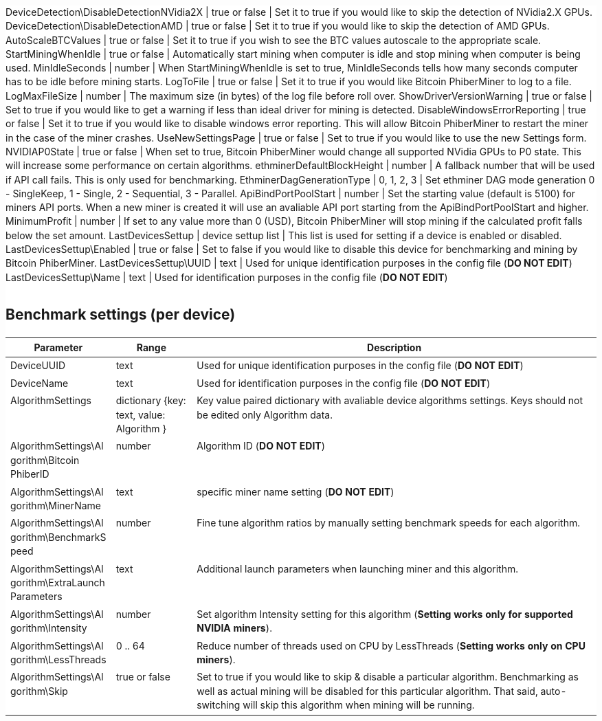 DeviceDetection\DisableDetectionNVidia2X | true or false | Set it to true if you would like to skip the detection of NVidia2.X GPUs.
DeviceDetection\DisableDetectionAMD | true or false | Set it to true if you would like to skip the detection of AMD GPUs.
AutoScaleBTCValues | true or false | Set it to true if you wish to see the BTC values autoscale to the appropriate scale.
StartMiningWhenIdle | true or false | Automatically start mining when computer is idle and stop mining when computer is being used.
MinIdleSeconds | number | When StartMiningWhenIdle is set to true, MinIdleSeconds tells how many seconds computer has to be idle before mining starts.
LogToFile | true or false | Set it to true if you would like Bitcoin PhiberMiner to log to a file.
LogMaxFileSize | number | The maximum size (in bytes) of the log file before roll over.
ShowDriverVersionWarning | true or false | Set to true if you would like to get a warning if less than ideal driver for mining is detected.
DisableWindowsErrorReporting | true or false | Set it to true if you would like to disable windows error reporting. This will allow Bitcoin PhiberMiner to restart the miner in the case of the miner crashes.
UseNewSettingsPage | true or false | Set to true if you would like to use the new Settings form.
NVIDIAP0State | true or false | When set to true, Bitcoin PhiberMiner would change all supported NVidia GPUs to P0 state. This will increase some performance on certain algorithms.
ethminerDefaultBlockHeight | number | A fallback number that will be used if API call fails. This is only used for benchmarking.
EthminerDagGenerationType | 0, 1, 2, 3 | Set ethminer DAG mode generation 0 - SingleKeep, 1 - Single, 2 - Sequential, 3 - Parallel.
ApiBindPortPoolStart | number | Set the starting value (default is 5100) for miners API ports. When a new miner is created it will use an avaliable API port starting from the ApiBindPortPoolStart and higher.
MinimumProfit | number | If set to any value more than 0 (USD), Bitcoin PhiberMiner will stop mining if the calculated profit falls below the set amount.
LastDevicesSettup | device settup list | This list is used for setting if a device is enabled or disabled.
LastDevicesSettup\Enabled | true or false | Set to false if you would like to disable this device for benchmarking and mining by Bitcoin PhiberMiner.
LastDevicesSettup\UUID | text | Used for unique identification purposes in the config file (**DO NOT EDIT**)
LastDevicesSettup\Name | text | Used for identification purposes in the config file (**DO NOT EDIT**)

## Benchmark settings (per device)
Parameter | Range | Description
-----------------|----------|-------------------
DeviceUUID | text | Used for unique identification purposes in the config file (**DO NOT EDIT**)
DeviceName | text | Used for identification purposes in the config file (**DO NOT EDIT**)
AlgorithmSettings | dictionary {key: text, value: Algorithm } | Key value paired dictionary with avaliable device algorithms settings. Keys should not be edited only Algorithm data.
AlgorithmSettings\Algorithm\Bitcoin PhiberID | number | Algorithm ID (**DO NOT EDIT**)
AlgorithmSettings\Algorithm\MinerName | text | specific miner name setting (**DO NOT EDIT**)
AlgorithmSettings\Algorithm\BenchmarkSpeed | number | Fine tune algorithm ratios by manually setting benchmark speeds for each algorithm.
AlgorithmSettings\Algorithm\ExtraLaunchParameters | text | Additional launch parameters when launching miner and this algorithm.
AlgorithmSettings\Algorithm\Intensity | number | Set algorithm Intensity setting for this algorithm (**Setting works only for supported NVIDIA miners**).
AlgorithmSettings\Algorithm\LessThreads | 0 .. 64 | Reduce number of threads used on CPU by LessThreads (**Setting works only on CPU miners**).
AlgorithmSettings\Algorithm\Skip | true or false | Set to true if you would like to skip & disable a particular algorithm. Benchmarking as well as actual mining will be disabled for this particular algorithm. That said, auto-switching will skip this algorithm when mining will be running.
